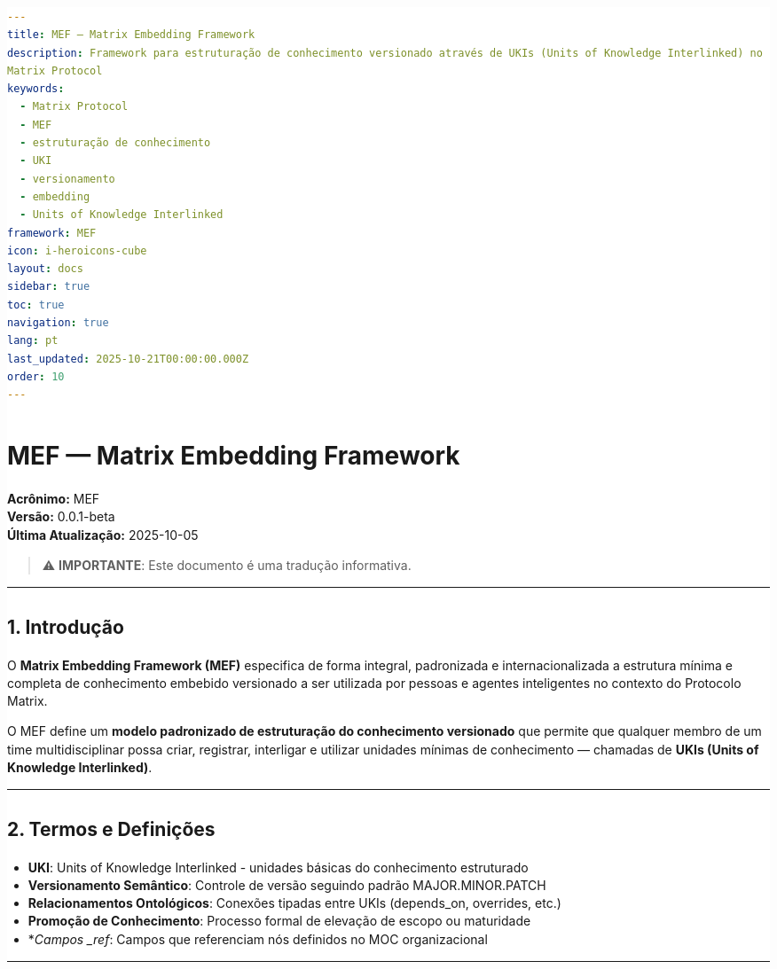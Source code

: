 ```yaml
---
title: MEF — Matrix Embedding Framework
description: Framework para estruturação de conhecimento versionado através de UKIs (Units of Knowledge Interlinked) no Matrix Protocol
keywords:
  - Matrix Protocol
  - MEF
  - estruturação de conhecimento
  - UKI
  - versionamento
  - embedding
  - Units of Knowledge Interlinked
framework: MEF
icon: i-heroicons-cube
layout: docs
sidebar: true
toc: true
navigation: true
lang: pt
last_updated: 2025-10-21T00:00:00.000Z
order: 10
---
```

# MEF — Matrix Embedding Framework
**Acrônimo:** MEF  
**Versão:** 0.0.1-beta  
**Última Atualização:** 2025-10-05  

> ⚠️ **IMPORTANTE**: Este documento é uma tradução informativa.

---

## 1. Introdução

O **Matrix Embedding Framework (MEF)** especifica de forma integral, padronizada e internacionalizada a estrutura mínima e completa de conhecimento embebido versionado a ser utilizada por pessoas e agentes inteligentes no contexto do Protocolo Matrix.

O MEF define um **modelo padronizado de estruturação do conhecimento versionado** que permite que qualquer membro de um time multidisciplinar possa criar, registrar, interligar e utilizar unidades mínimas de conhecimento — chamadas de **UKIs (Units of Knowledge Interlinked)**.

---

## 2. Termos e Definições

- **UKI**: Units of Knowledge Interlinked - unidades básicas do conhecimento estruturado
- **Versionamento Semântico**: Controle de versão seguindo padrão MAJOR.MINOR.PATCH
- **Relacionamentos Ontológicos**: Conexões tipadas entre UKIs (depends_on, overrides, etc.)
- **Promoção de Conhecimento**: Processo formal de elevação de escopo ou maturidade
- **Campos *_ref**: Campos que referenciam nós definidos no MOC organizacional

---